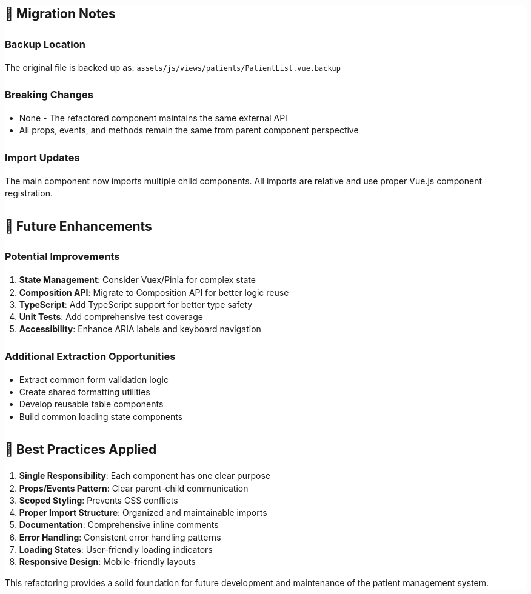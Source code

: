 ## 🔧 Migration Notes

### Backup Location
The original file is backed up as: `assets/js/views/patients/PatientList.vue.backup`

### Breaking Changes
- None - The refactored component maintains the same external API
- All props, events, and methods remain the same from parent component perspective

### Import Updates
The main component now imports multiple child components. All imports are relative and use proper Vue.js component registration.

## 📝 Future Enhancements

### Potential Improvements
1. **State Management**: Consider Vuex/Pinia for complex state
2. **Composition API**: Migrate to Composition API for better logic reuse
3. **TypeScript**: Add TypeScript support for better type safety
4. **Unit Tests**: Add comprehensive test coverage
5. **Accessibility**: Enhance ARIA labels and keyboard navigation

### Additional Extraction Opportunities
- Extract common form validation logic
- Create shared formatting utilities
- Develop reusable table components
- Build common loading state components

## 🎯 Best Practices Applied

1. **Single Responsibility**: Each component has one clear purpose
2. **Props/Events Pattern**: Clear parent-child communication
3. **Scoped Styling**: Prevents CSS conflicts
4. **Proper Import Structure**: Organized and maintainable imports
5. **Documentation**: Comprehensive inline comments
6. **Error Handling**: Consistent error handling patterns
7. **Loading States**: User-friendly loading indicators
8. **Responsive Design**: Mobile-friendly layouts

This refactoring provides a solid foundation for future development and maintenance of the patient management system. 